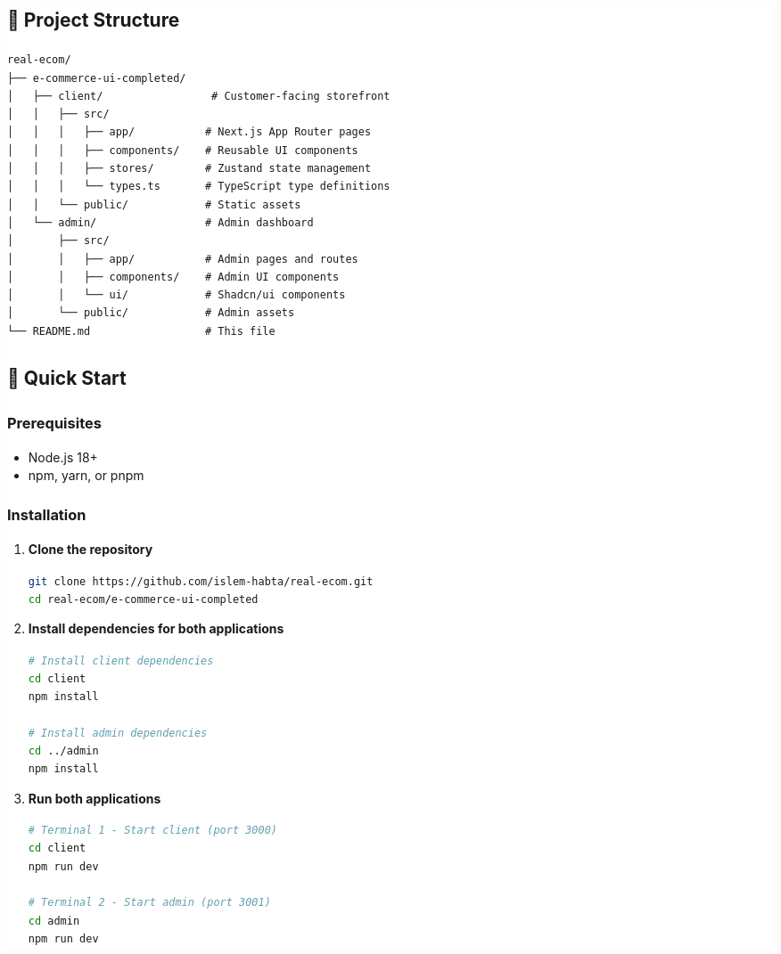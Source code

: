 ## 📁 Project Structure

```
real-ecom/
├── e-commerce-ui-completed/
│   ├── client/                 # Customer-facing storefront
│   │   ├── src/
│   │   │   ├── app/           # Next.js App Router pages
│   │   │   ├── components/    # Reusable UI components
│   │   │   ├── stores/        # Zustand state management
│   │   │   └── types.ts       # TypeScript type definitions
│   │   └── public/            # Static assets
│   └── admin/                 # Admin dashboard
│       ├── src/
│       │   ├── app/           # Admin pages and routes
│       │   ├── components/    # Admin UI components
│       │   └── ui/            # Shadcn/ui components
│       └── public/            # Admin assets
└── README.md                  # This file
```

## 🚀 Quick Start

### Prerequisites
- Node.js 18+ 
- npm, yarn, or pnpm

### Installation

1. **Clone the repository**
   ```bash
   git clone https://github.com/islem-habta/real-ecom.git
   cd real-ecom/e-commerce-ui-completed
   ```

2. **Install dependencies for both applications**
   ```bash
   # Install client dependencies
   cd client
   npm install
   
   # Install admin dependencies
   cd ../admin
   npm install
   ```

3. **Run both applications**
   ```bash
   # Terminal 1 - Start client (port 3000)
   cd client
   npm run dev
   
   # Terminal 2 - Start admin (port 3001)
   cd admin
   npm run dev
   ```
